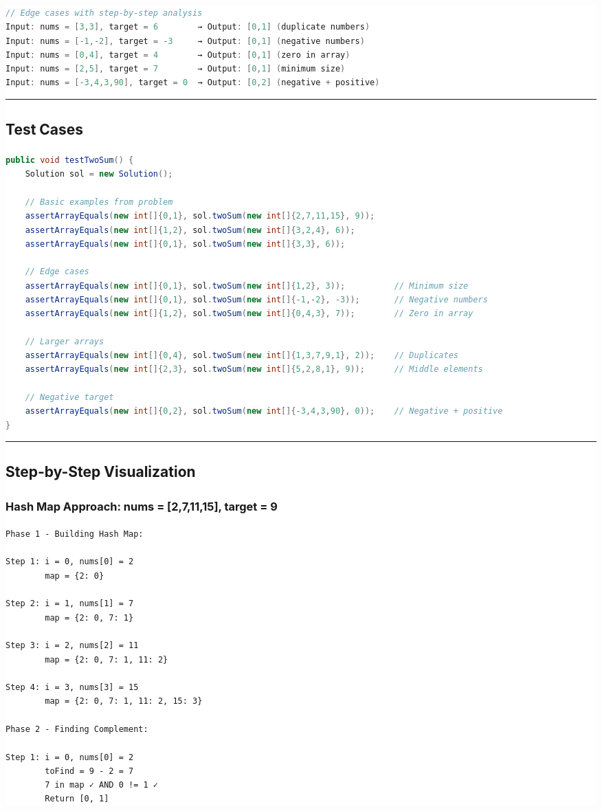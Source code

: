 ```java
// Edge cases with step-by-step analysis
Input: nums = [3,3], target = 6        → Output: [0,1] (duplicate numbers)
Input: nums = [-1,-2], target = -3     → Output: [0,1] (negative numbers)
Input: nums = [0,4], target = 4        → Output: [0,1] (zero in array)
Input: nums = [2,5], target = 7        → Output: [0,1] (minimum size)
Input: nums = [-3,4,3,90], target = 0  → Output: [0,2] (negative + positive)
```

---

## Test Cases

```java
public void testTwoSum() {
    Solution sol = new Solution();
    
    // Basic examples from problem
    assertArrayEquals(new int[]{0,1}, sol.twoSum(new int[]{2,7,11,15}, 9));
    assertArrayEquals(new int[]{1,2}, sol.twoSum(new int[]{3,2,4}, 6));
    assertArrayEquals(new int[]{0,1}, sol.twoSum(new int[]{3,3}, 6));
    
    // Edge cases
    assertArrayEquals(new int[]{0,1}, sol.twoSum(new int[]{1,2}, 3));          // Minimum size
    assertArrayEquals(new int[]{0,1}, sol.twoSum(new int[]{-1,-2}, -3));       // Negative numbers
    assertArrayEquals(new int[]{1,2}, sol.twoSum(new int[]{0,4,3}, 7));        // Zero in array
    
    // Larger arrays
    assertArrayEquals(new int[]{0,4}, sol.twoSum(new int[]{1,3,7,9,1}, 2));    // Duplicates
    assertArrayEquals(new int[]{2,3}, sol.twoSum(new int[]{5,2,8,1}, 9));      // Middle elements
    
    // Negative target
    assertArrayEquals(new int[]{0,2}, sol.twoSum(new int[]{-3,4,3,90}, 0));    // Negative + positive
}
```

---

## Step-by-Step Visualization

### Hash Map Approach: nums = [2,7,11,15], target = 9

```
Phase 1 - Building Hash Map:

Step 1: i = 0, nums[0] = 2
        map = {2: 0}

Step 2: i = 1, nums[1] = 7  
        map = {2: 0, 7: 1}

Step 3: i = 2, nums[2] = 11
        map = {2: 0, 7: 1, 11: 2}

Step 4: i = 3, nums[3] = 15
        map = {2: 0, 7: 1, 11: 2, 15: 3}

Phase 2 - Finding Complement:

Step 1: i = 0, nums[0] = 2
        toFind = 9 - 2 = 7
        7 in map ✓ AND 0 != 1 ✓
        Return [0, 1]
```